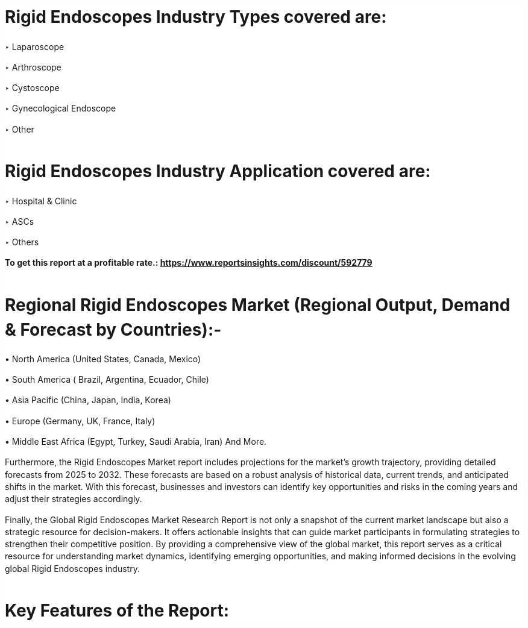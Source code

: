 </tr>
</table>

# <strong>Rigid Endoscopes Industry Types covered are:</strong>

‣ Laparoscope

‣ Arthroscope

‣ Cystoscope

‣ Gynecological Endoscope

‣ Other

# <strong>Rigid Endoscopes Industry Application covered are:</strong>

‣ Hospital & Clinic

‣  ASCs

‣  Others

<strong>To get this report at a profitable rate.: <a href=https://www.reportsinsights.com/discount/592779>https://www.reportsinsights.com/discount/592779</a></strong>

# <strong>Regional Rigid Endoscopes Market (Regional Output, Demand &amp; Forecast by Countries):-</strong>

• North America (United States, Canada, Mexico)

• South America ( Brazil, Argentina, Ecuador, Chile)

• Asia Pacific (China, Japan, India, Korea)

• Europe (Germany, UK, France, Italy)

• Middle East Africa (Egypt, Turkey, Saudi Arabia, Iran) And More.

Furthermore, the Rigid Endoscopes Market report includes projections for the market’s growth trajectory, providing detailed forecasts from 2025 to 2032. These forecasts are based on a robust analysis of historical data, current trends, and anticipated shifts in the market. With this forecast, businesses and investors can identify key opportunities and risks in the coming years and adjust their strategies accordingly.

Finally, the Global Rigid Endoscopes Market Research Report is not only a snapshot of the current market landscape but also a strategic resource for decision-makers. It offers actionable insights that can guide market participants in formulating strategies to strengthen their competitive position. By providing a comprehensive view of the global market, this report serves as a critical resource for understanding market dynamics, identifying emerging opportunities, and making informed decisions in the evolving global Rigid Endoscopes industry.

# <strong>Key Features of the Report:</strong>
